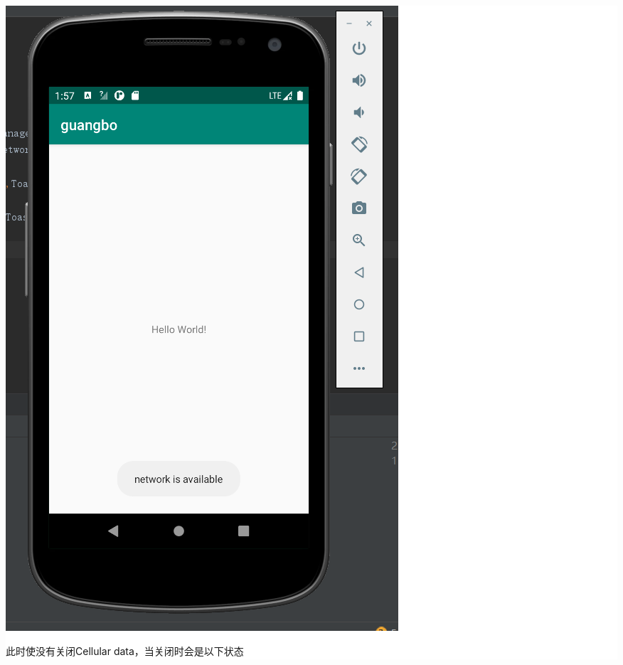 ![Image text](https://github.com/JhbCirno/2018118113_Android/blob/master/%E5%AE%9E%E9%AA%8C%E6%88%AA%E5%9B%BE/%E5%AE%9E%E9%AA%8C%E4%BA%94/%E6%8D%95%E8%8E%B7.PNG)

此时使没有关闭Cellular data，当关闭时会是以下状态
